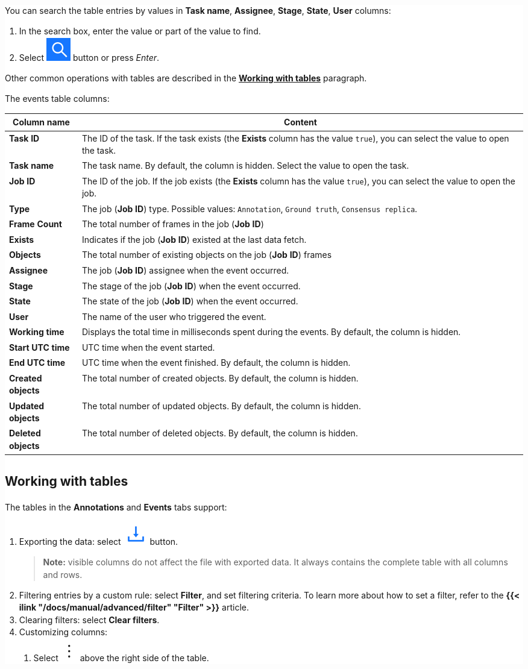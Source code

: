 You can search the table entries by values in **Task name**, **Assignee**, **Stage**, **State**, **User** columns:
1. In the search box, enter the value or part of the value to find.
1. Select ![Search button](/images/search-button.svg) button or press _Enter_.

Other common operations with tables are described in the [**Working with tables**](#working-with-tables) paragraph.

The events table columns:



| **Column name** | **Content** |
| --------------- | ----------- |
| **Task ID** | The ID of the task. If the task exists (the **Exists** column has the value `true`), you can select the value to open the task. |
| **Task name** | The task name. By default, the column is hidden. Select the value to open the task. |
| **Job ID** | The ID of the job. If the job exists (the **Exists** column has the value `true`), you can select the value to open the job. |
| **Type** | The job (**Job ID**) type. Possible values: `Annotation`, `Ground truth`, `Consensus replica`. |
| **Frame Count** | The total number of frames in the job (**Job ID**) |
| **Exists** | Indicates if the job (**Job ID**) existed at the last data fetch. |
| **Objects** | The total number of existing objects on the job (**Job ID**) frames |
| **Assignee** | The job (**Job ID**) assignee when the event occurred. |
| **Stage** | The stage of the job (**Job ID**) when the event occurred. |
| **State** | The state of the job (**Job ID**) when the event occurred. |
| **User** | The name of the user who triggered the event. |
| **Working time** | Displays the total time in milliseconds spent during the events. By default, the column is hidden. |
| **Start UTC time** | UTC time when the event started. |
| **End UTC time** | UTC time when the event finished. By default, the column is hidden. |
| **Created objects** | The total number of created objects. By default, the column is hidden. |
| **Updated objects** | The total number of updated objects. By default, the column is hidden. |
| **Deleted objects** | The total number of deleted objects. By default, the column is hidden. |



## Working with tables

The tables in the **Annotations** and **Events** tabs support:
1. Exporting the data: select ![Export button](/images/export-button.svg) button.
   > **Note:** visible columns do not affect the file with exported data.
   > It always contains the complete table with all columns and rows.
1. Filtering entries by a custom rule: select **Filter**, and set filtering criteria.
   To learn more about how to set a filter, refer to the **{{< ilink "/docs/manual/advanced/filter" "Filter" >}}**
   article.
1. Clearing filters: select **Clear filters**.
1. Customizing columns:
   1. Select ![Menu button](/images/menu-button-vertical.svg) above the right side of the table.